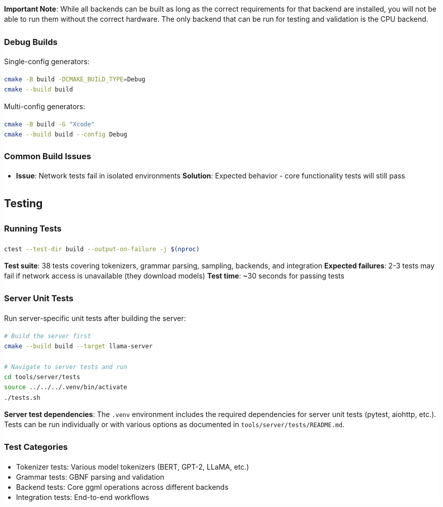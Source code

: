 **Important Note**: While all backends can be built as long as the correct requirements for that backend are installed, you will not be able to run them without the correct hardware. The only backend that can be run for testing and validation is the CPU backend.

### Debug Builds
Single-config generators:
```bash
cmake -B build -DCMAKE_BUILD_TYPE=Debug
cmake --build build
```

Multi-config generators:
```bash
cmake -B build -G "Xcode"
cmake --build build --config Debug
```

### Common Build Issues
- **Issue**: Network tests fail in isolated environments
  **Solution**: Expected behavior - core functionality tests will still pass

## Testing

### Running Tests
```bash
ctest --test-dir build --output-on-failure -j $(nproc)
```

**Test suite**: 38 tests covering tokenizers, grammar parsing, sampling, backends, and integration
**Expected failures**: 2-3 tests may fail if network access is unavailable (they download models)
**Test time**: ~30 seconds for passing tests

### Server Unit Tests
Run server-specific unit tests after building the server:
```bash
# Build the server first
cmake --build build --target llama-server

# Navigate to server tests and run
cd tools/server/tests
source ../../../.venv/bin/activate
./tests.sh
```
**Server test dependencies**: The `.venv` environment includes the required dependencies for server unit tests (pytest, aiohttp, etc.). Tests can be run individually or with various options as documented in `tools/server/tests/README.md`.

### Test Categories
- Tokenizer tests: Various model tokenizers (BERT, GPT-2, LLaMA, etc.)
- Grammar tests: GBNF parsing and validation
- Backend tests: Core ggml operations across different backends
- Integration tests: End-to-end workflows
